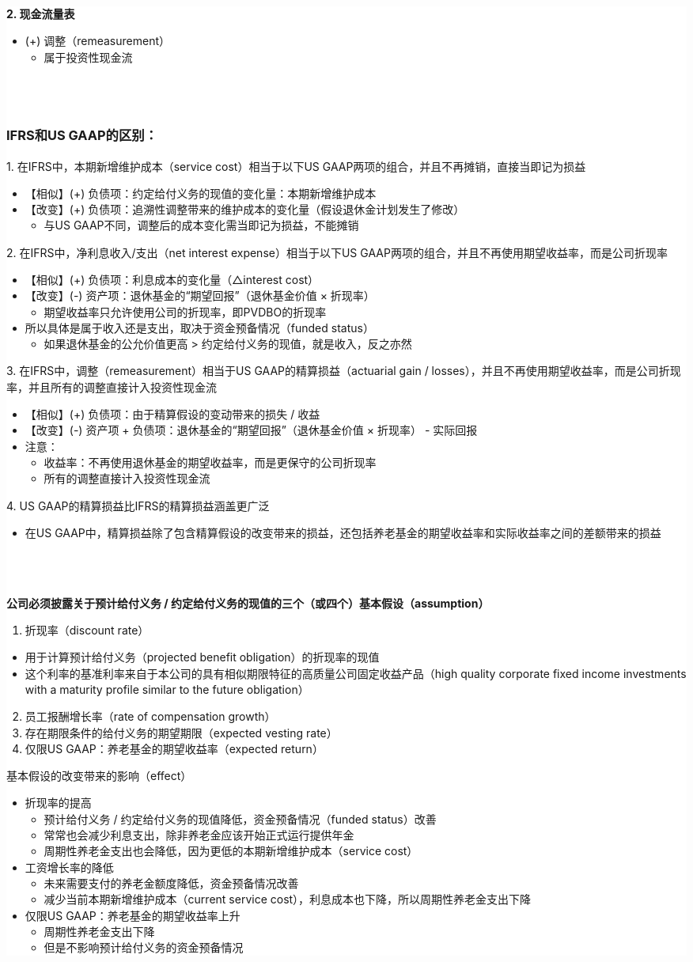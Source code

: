 **2\. 现金流量表**

- (+) 调整（remeasurement）
  - 属于投资性现金流

<br><br>

### IFRS和US GAAP的区别：

1\. 在IFRS中，本期新增维护成本（service cost）相当于以下US GAAP两项的组合，并且不再摊销，直接当即记为损益

- 【相似】(+) 负债项：约定给付义务的现值的变化量：本期新增维护成本
- 【改变】(+) 负债项：追溯性调整带来的维护成本的变化量（假设退休金计划发生了修改）
  - 与US GAAP不同，调整后的成本变化需当即记为损益，不能摊销

2\. 在IFRS中，净利息收入/支出（net interest expense）相当于以下US GAAP两项的组合，并且不再使用期望收益率，而是公司折现率

- 【相似】(+) 负债项：利息成本的变化量（△interest cost）
- 【改变】(-) 资产项：退休基金的“期望回报”（退休基金价值 × 折现率）
  - 期望收益率只允许使用公司的折现率，即PVDBO的折现率
- 所以具体是属于收入还是支出，取决于资金预备情况（funded status）
  - 如果退休基金的公允价值更高 > 约定给付义务的现值，就是收入，反之亦然

3\. 在IFRS中，调整（remeasurement）相当于US GAAP的精算损益（actuarial gain / losses），并且不再使用期望收益率，而是公司折现率，并且所有的调整直接计入投资性现金流

- 【相似】(+) 负债项：由于精算假设的变动带来的损失 / 收益
- 【改变】(-) 资产项 + 负债项：退休基金的“期望回报”（退休基金价值 × 折现率） - 实际回报
- 注意：
  - 收益率：不再使用退休基金的期望收益率，而是更保守的公司折现率
  - 所有的调整直接计入投资性现金流

4\. US GAAP的精算损益比IFRS的精算损益涵盖更广泛

- 在US GAAP中，精算损益除了包含精算假设的改变带来的损益，还包括养老基金的期望收益率和实际收益率之间的差额带来的损益

<br><br>

**公司必须披露关于预计给付义务 / 约定给付义务的现值的三个（或四个）基本假设（assumption）**

1. 折现率（discount rate）
  - 用于计算预计给付义务（projected benefit obligation）的折现率的现值
  - 这个利率的基准利率来自于本公司的具有相似期限特征的高质量公司固定收益产品（high quality corporate fixed income investments with a maturity profile similar to the future obligation）
2. 员工报酬增长率（rate of compensation growth）
3. 存在期限条件的给付义务的期望期限（expected vesting rate）
4. 仅限US GAAP：养老基金的期望收益率（expected return）

基本假设的改变带来的影响（effect）

- 折现率的提高
  - 预计给付义务 / 约定给付义务的现值降低，资金预备情况（funded status）改善
  - 常常也会减少利息支出，除非养老金应该开始正式运行提供年金
  - 周期性养老金支出也会降低，因为更低的本期新增维护成本（service cost）
- 工资增长率的降低
  - 未来需要支付的养老金额度降低，资金预备情况改善
  - 减少当前本期新增维护成本（current service cost），利息成本也下降，所以周期性养老金支出下降
- 仅限US GAAP：养老基金的期望收益率上升
  - 周期性养老金支出下降
  - 但是不影响预计给付义务的资金预备情况
